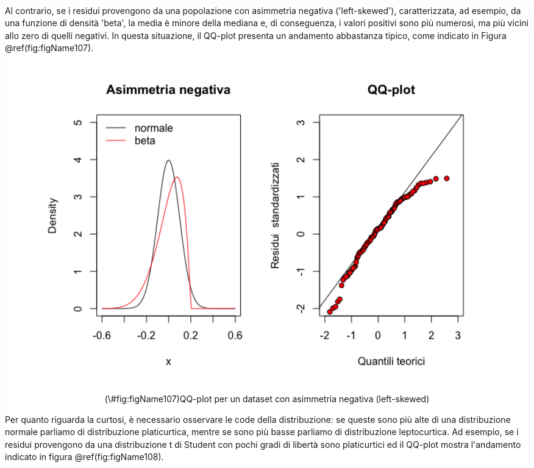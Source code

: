 </div>


Al contrario, se i residui provengono da una popolazione con asimmetria negativa ('left-skewed'), caratterizzata, ad esempio, da una funzione di densità 'beta', la media è minore della mediana e, di conseguenza, i valori positivi sono più numerosi, ma più vicini allo zero di quelli negativi. In questa situazione, il QQ-plot presenta un andamento abbastanza tipico, come indicato in Figura \@ref(fig:figName107).

<div class="figure" style="text-align: center">
<img src="_main_files/figure-html/figName107-1.png" alt="QQ-plot per un dataset con asimmetria negativa (left-skewed)" width="85%" />
<p class="caption">(\#fig:figName107)QQ-plot per un dataset con asimmetria negativa (left-skewed)</p>
</div>

Per quanto riguarda la curtosi, è necessario osservare le code della distribuzione: se queste sono più alte di una distribuzione normale parliamo di distribuzione platicurtica, mentre se sono più basse parliamo di distribuzione leptocurtica. Ad esempio, se i residui provengono da una distribuzione t di Student con pochi gradi di libertà sono platicurtici ed il QQ-plot mostra l'andamento indicato in figura \@ref(fig:figName108).

<div class="figure" style="text-align: center">